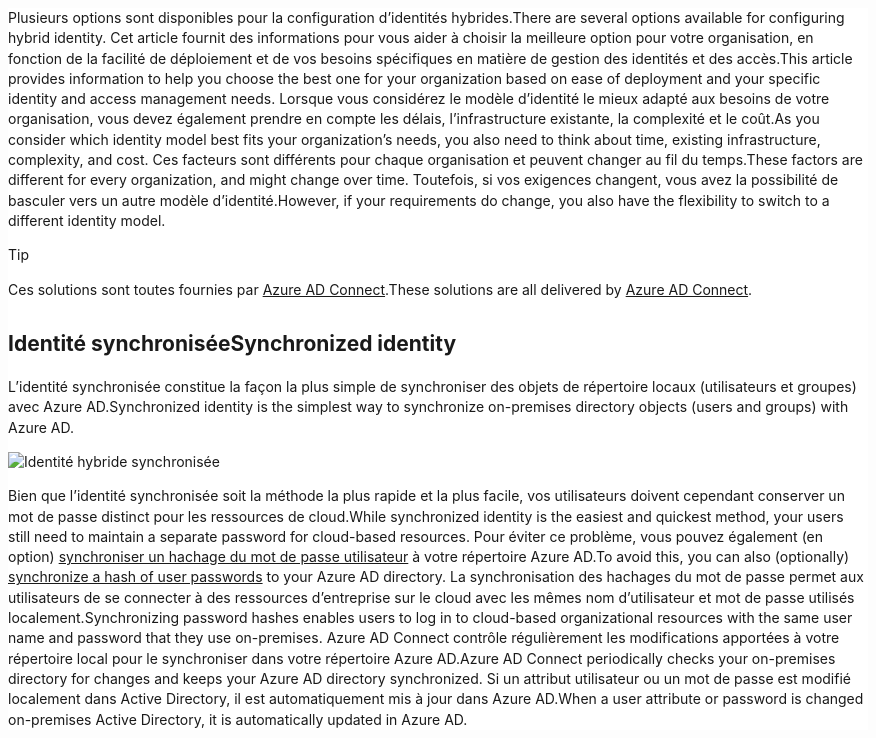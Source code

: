 <span data-ttu-id="fa907-108">Plusieurs options sont disponibles pour la configuration d’identités hybrides.</span><span class="sxs-lookup"><span data-stu-id="fa907-108">There are several options available for configuring hybrid identity.</span></span> <span data-ttu-id="fa907-109">Cet article fournit des informations pour vous aider à choisir la meilleure option pour votre organisation, en fonction de la facilité de déploiement et de vos besoins spécifiques en matière de gestion des identités et des accès.</span><span class="sxs-lookup"><span data-stu-id="fa907-109">This article provides information to help you choose the best one for your organization based on ease of deployment and your specific identity and access management needs.</span></span> <span data-ttu-id="fa907-110">Lorsque vous considérez le modèle d’identité le mieux adapté aux besoins de votre organisation, vous devez également prendre en compte les délais, l’infrastructure existante, la complexité et le coût.</span><span class="sxs-lookup"><span data-stu-id="fa907-110">As you consider which identity model best fits your organization’s needs, you also need to think about time, existing infrastructure, complexity, and cost.</span></span> <span data-ttu-id="fa907-111">Ces facteurs sont différents pour chaque organisation et peuvent changer au fil du temps.</span><span class="sxs-lookup"><span data-stu-id="fa907-111">These factors are different for every organization, and might change over time.</span></span> <span data-ttu-id="fa907-112">Toutefois, si vos exigences changent, vous avez la possibilité de basculer vers un autre modèle d’identité.</span><span class="sxs-lookup"><span data-stu-id="fa907-112">However, if your requirements do change, you also have the flexibility to switch to a different identity model.</span></span>

> [!TIP]
> <span data-ttu-id="fa907-113">Ces solutions sont toutes fournies par [Azure AD Connect](https://docs.microsoft.com/azure/active-directory/connect/active-directory-aadconnect).</span><span class="sxs-lookup"><span data-stu-id="fa907-113">These solutions are all delivered by [Azure AD Connect](https://docs.microsoft.com/azure/active-directory/connect/active-directory-aadconnect).</span></span>

## <a name="synchronized-identity"></a><span data-ttu-id="fa907-114">Identité synchronisée</span><span class="sxs-lookup"><span data-stu-id="fa907-114">Synchronized identity</span></span> 
<span data-ttu-id="fa907-115">L’identité synchronisée constitue la façon la plus simple de synchroniser des objets de répertoire locaux (utilisateurs et groupes) avec Azure AD.</span><span class="sxs-lookup"><span data-stu-id="fa907-115">Synchronized identity is the simplest way to synchronize on-premises directory objects (users and groups) with Azure AD.</span></span> 

![Identité hybride synchronisée](./media/choose-hybrid-identity-solution/synchronized-identity.png)

<span data-ttu-id="fa907-117">Bien que l’identité synchronisée soit la méthode la plus rapide et la plus facile, vos utilisateurs doivent cependant conserver un mot de passe distinct pour les ressources de cloud.</span><span class="sxs-lookup"><span data-stu-id="fa907-117">While synchronized identity  is the easiest and quickest method, your users still need to maintain a separate password for cloud-based resources.</span></span> <span data-ttu-id="fa907-118">Pour éviter ce problème, vous pouvez également (en option) [synchroniser un hachage du mot de passe utilisateur](https://docs.microsoft.com/azure/active-directory/connect/active-directory-aadconnectsync-implement-password-synchronization#what-is-password-synchronization) à votre répertoire Azure AD.</span><span class="sxs-lookup"><span data-stu-id="fa907-118">To avoid this, you can also (optionally) [synchronize a hash of user passwords](https://docs.microsoft.com/azure/active-directory/connect/active-directory-aadconnectsync-implement-password-synchronization#what-is-password-synchronization) to your Azure AD directory.</span></span> <span data-ttu-id="fa907-119">La synchronisation des hachages du mot de passe permet aux utilisateurs de se connecter à des ressources d’entreprise sur le cloud avec les mêmes nom d’utilisateur et mot de passe utilisés localement.</span><span class="sxs-lookup"><span data-stu-id="fa907-119">Synchronizing password hashes enables users to log in to cloud-based organizational resources with the same user name and password that they use on-premises.</span></span> <span data-ttu-id="fa907-120">Azure AD Connect contrôle régulièrement les modifications apportées à votre répertoire local pour le synchroniser dans votre répertoire Azure AD.</span><span class="sxs-lookup"><span data-stu-id="fa907-120">Azure AD Connect periodically checks your on-premises directory for changes and keeps your Azure AD directory synchronized.</span></span> <span data-ttu-id="fa907-121">Si un attribut utilisateur ou un mot de passe est modifié localement dans Active Directory, il est automatiquement mis à jour dans Azure AD.</span><span class="sxs-lookup"><span data-stu-id="fa907-121">When a user attribute or password is changed on-premises Active Directory, it is automatically updated in Azure AD.</span></span> 
